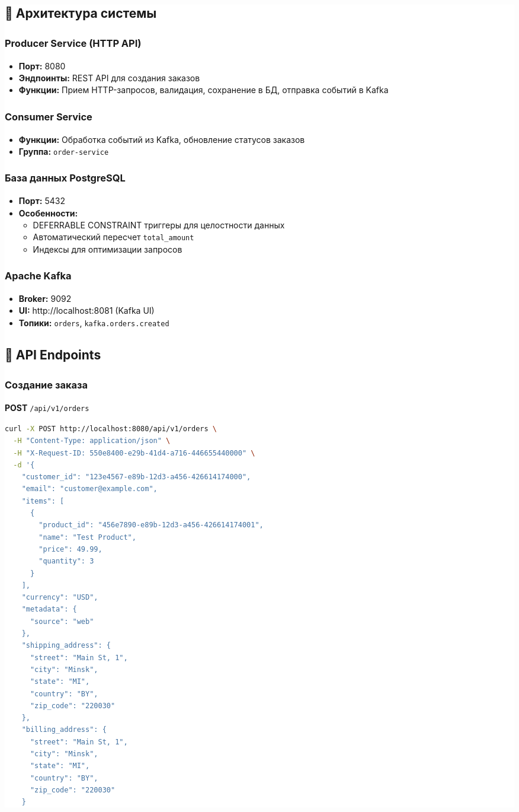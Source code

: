 ## 🔧 Архитектура системы

### Producer Service (HTTP API)
- **Порт:** 8080
- **Эндпоинты:** REST API для создания заказов
- **Функции:** Прием HTTP-запросов, валидация, сохранение в БД, отправка событий в Kafka

### Consumer Service
- **Функции:** Обработка событий из Kafka, обновление статусов заказов
- **Группа:** `order-service`

### База данных PostgreSQL
- **Порт:** 5432
- **Особенности:** 
  - DEFERRABLE CONSTRAINT триггеры для целостности данных
  - Автоматический пересчет `total_amount`
  - Индексы для оптимизации запросов

### Apache Kafka
- **Broker:** 9092
- **UI:** http://localhost:8081 (Kafka UI)
- **Топики:** `orders`, `kafka.orders.created`

## 📡 API Endpoints

### Создание заказа

**POST** `/api/v1/orders`

```bash
curl -X POST http://localhost:8080/api/v1/orders \
  -H "Content-Type: application/json" \
  -H "X-Request-ID: 550e8400-e29b-41d4-a716-446655440000" \
  -d '{
    "customer_id": "123e4567-e89b-12d3-a456-426614174000",
    "email": "customer@example.com",
    "items": [
      {
        "product_id": "456e7890-e89b-12d3-a456-426614174001",
        "name": "Test Product",
        "price": 49.99,
        "quantity": 3
      }
    ],
    "currency": "USD",
    "metadata": {
      "source": "web"
    },
    "shipping_address": {
      "street": "Main St, 1",
      "city": "Minsk",
      "state": "MI",
      "country": "BY",
      "zip_code": "220030"
    },
    "billing_address": {
      "street": "Main St, 1",
      "city": "Minsk",
      "state": "MI",
      "country": "BY",
      "zip_code": "220030"
    }
```